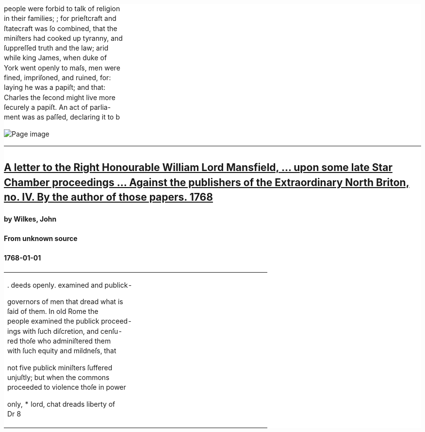   
people were forbid to talk of religion  
in their families; ; for prieſtcraft and  
ſtatecraft was ſo combined, that the  
miniſters had cooked up tyranny, and  
ſuppreſſed truth and the law; arid  
while king James, when duke of  
York went openly to maſs, men were  
fined, impriſoned, and ruined, for:  
laying he was a papiſt; and that:  
Charles the ſecond might live more  
ſecurely a papiſt. An act of parlia-  
ment was as paſſed, declaring it to b
</td><td style="width: 50%; max-height: 75%; margin: auto; display: block;">
<img alt="Page image" src="https://iiif.archive.org/image/iiif/2/bim_eighteenth-century_a-letter-to-the-right-ho_wilkes-john_1768%2Fbim_eighteenth-century_a-letter-to-the-right-ho_wilkes-john_1768_jp2.zip%2Fbim_eighteenth-century_a-letter-to-the-right-ho_wilkes-john_1768_jp2%2Fbim_eighteenth-century_a-letter-to-the-right-ho_wilkes-john_1768_0016.jp2/pct:10.463624702217336,25.010688328345445,63.07494960601063,54.68148781530569/!600,600/0/default.jpg"/>
</td>
</tr></table>

---

## [A letter to the Right Honourable William Lord Mansfield, ... upon some late Star Chamber proceedings ... Against the publishers of the Extraordinary North Briton, no. IV. By the author of those papers.  1768](https://archive.org/details/bim_eighteenth-century_a-letter-to-the-right-ho_wilkes-john_1768/page/n18/mode/1up?view=theater)

#### by Wilkes, John

#### From unknown source

#### 1768-01-01

<table style="width: 100%;"><tr><td style="width: 50%">

  
. deeds openly. examined and publick-  
  
  
governors of men that dread what is  
ſaid of them. In old Rome the  
people examined the publick proceed-  
ings with ſuch diſcretion, and cenſu-  
red thoſe who adminiſtered them  
with ſuch equity and mildneſs, that  
  
  
not five publick miniſters ſuffered  
unjuſtly; but when the commons  
proceeded to violence thoſe in power  
  
  
only, * lord, chat dreads liberty of  
Dr 8  
  